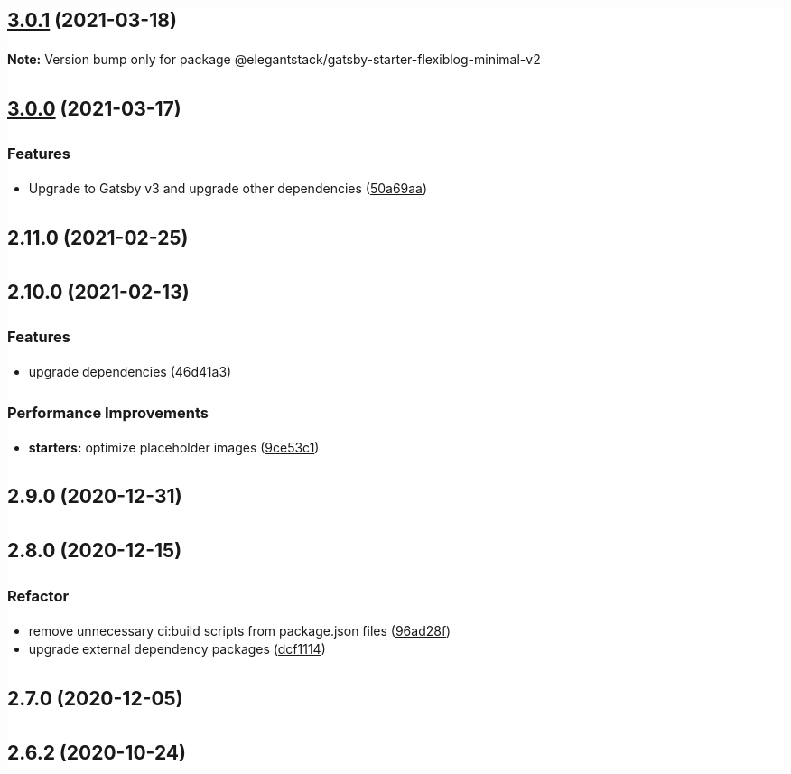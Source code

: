 


## [3.0.1](https://gitlab.com/alimoosavi15/gatsby-theme-flexiblog/compare/@elegantstack/gatsby-starter-flexiblog-minimal-v2@3.0.0...@elegantstack/gatsby-starter-flexiblog-minimal-v2@3.0.1) (2021-03-18)

**Note:** Version bump only for package @elegantstack/gatsby-starter-flexiblog-minimal-v2

## [3.0.0](https://gitlab.com/alimoosavi15/gatsby-theme-flexiblog/compare/@elegantstack/gatsby-starter-flexiblog-minimal-v2@2.11.0...@elegantstack/gatsby-starter-flexiblog-minimal-v2@3.0.0) (2021-03-17)

### Features

- Upgrade to Gatsby v3 and upgrade other dependencies ([50a69aa](https://gitlab.com/alimoosavi15/gatsby-theme-flexiblog/commit/50a69aa908fae6c16b2c5127f6339114297a57fa))

## 2.11.0 (2021-02-25)

## 2.10.0 (2021-02-13)

### Features

- upgrade dependencies ([46d41a3](https://gitlab.com/alimoosavi15/gatsby-theme-flexiblog/commit/46d41a339cd9774a913fa3d70f633661e884a3e8))

### Performance Improvements

- **starters:** optimize placeholder images ([9ce53c1](https://gitlab.com/alimoosavi15/gatsby-theme-flexiblog/commit/9ce53c14fd1dca90110a4b2ce966f1d89dfed126))

## 2.9.0 (2020-12-31)

## 2.8.0 (2020-12-15)

### Refactor

- remove unnecessary ci:build scripts from package.json files ([96ad28f](https://gitlab.com/alimoosavi15/gatsby-theme-flexiblog/commit/96ad28f735145b1d75d13ab3c5eb69387236888d))
- upgrade external dependency packages ([dcf1114](https://gitlab.com/alimoosavi15/gatsby-theme-flexiblog/commit/dcf1114436cb0f09f029dd4aed6d8a18715ef5a2))

## 2.7.0 (2020-12-05)

## 2.6.2 (2020-10-24)
